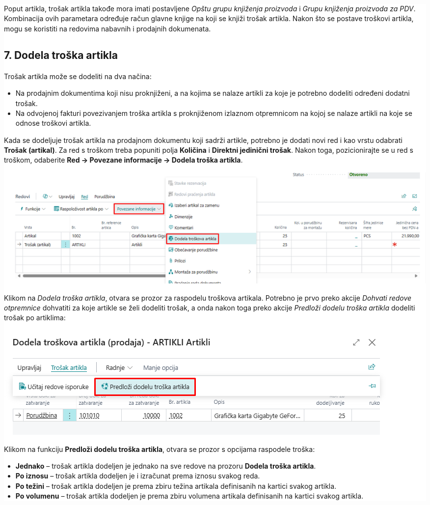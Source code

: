 Poput artikla, trošak artikla takođe mora imati postavljene *Opštu grupu knjiženja proizvoda* i *Grupu knjiženja proizvoda za PDV*. Kombinacija ovih parametara određuje račun glavne knjige na koji se knjiži trošak artikla. Nakon što se postave troškovi artikla, mogu se koristiti na redovima nabavnih i prodajnih dokumenata.

## **7. Dodela troška artikla**

Trošak artikla može se dodeliti na dva načina:

- Na prodajnim dokumentima koji nisu proknjiženi, a na kojima se nalaze artikli za koje je potrebno dodeliti određeni dodatni trošak.
- Na odvojenoj fakturi povezivanjem troška artikla s proknjiženom izlaznom otpremnicom na kojoj se nalaze artikli na koje se odnose troškovi artikla.

Kada se dodeljuje trošak artikla na prodajnom dokumentu koji sadrži artikle, potrebno je dodati novi red i kao vrstu odabrati **Trošak (artikal)**. Za red s troškom treba popuniti polja **Količina** i **Direktni jedinični trošak**. Nakon toga, pozicionirajte se u red s troškom, odaberite **Red -> Povezane informacije -> Dodela troška artikla**.

![pod-prodaje](../assets/Prodaja/Prodaja38.png)

Klikom na *Dodela troška artikla*, otvara se prozor za raspodelu troškova artikala. Potrebno je prvo preko akcije *Dohvati redove otpremnice* dohvatiti za koje artikle se želi dodeliti trošak, a onda nakon toga preko akcije *Predloži dodelu troška artikla* dodeliti trošak po artiklima: 

![pod-prodaje](../assets/Prodaja/Prodaja39.png)

Klikom na funkciju **Predloži dodelu troška artikla**, otvara se prozor s opcijama raspodele troška:

- **Jednako** – trošak artikla dodeljen je jednako na sve redove na prozoru **Dodela troška artikla**.
- **Po iznosu** – trošak artikla dodeljen je i izračunat prema iznosu svakog reda.
- **Po težini** – trošak artikla dodeljen je prema zbiru težina artikala definisanih na kartici svakog artikla.
- **Po volumenu** – trošak artikla dodeljen je prema zbiru volumena artikala definisanih na kartici svakog artikla.
